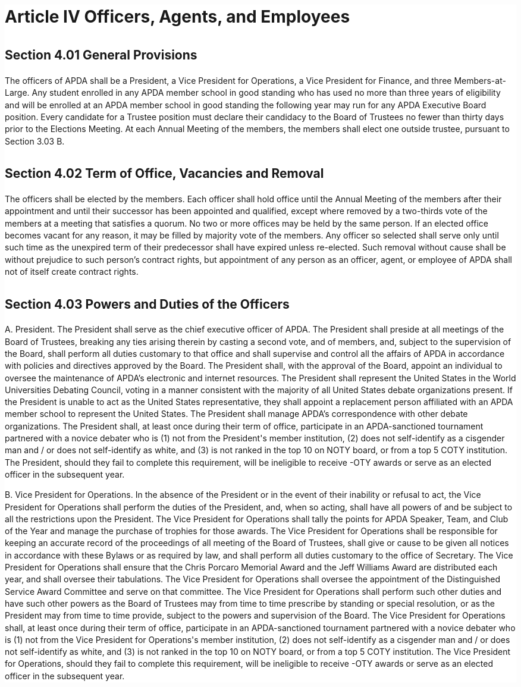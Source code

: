 Article IV Officers, Agents, and Employees
==========================================

Section 4.01 General Provisions
-------------------------------

The officers of APDA shall be a President, a Vice President for Operations, a Vice President for Finance, and three Members-at-Large. Any student enrolled in any APDA member school in good standing who has used no more than three years of eligibility and will be enrolled at an APDA member school in good standing the following year may run for any APDA Executive Board position. Every candidate for a Trustee position must declare their candidacy to the Board of Trustees no fewer than thirty days prior to the Elections Meeting. At each Annual Meeting of the members, the members shall elect one outside trustee, pursuant to Section 3.03 B.

Section 4.02 Term of Office, Vacancies and Removal
--------------------------------------------------

The officers shall be elected by the members. Each officer shall hold office until the Annual Meeting of the members after their appointment and until their successor has been appointed and qualified, except where removed by a two-thirds vote of the members at a meeting that satisfies a quorum. No two or more offices may be held by the same person. If an elected office becomes vacant for any reason, it may be filled by majority vote of the members. Any officer so selected shall serve only until such time as the unexpired term of their predecessor shall have expired unless re-elected. Such removal without cause shall be without prejudice to such person’s contract rights, but appointment of any person as an officer, agent, or employee of APDA shall not of itself create contract rights.

Section 4.03 Powers and Duties of the Officers
----------------------------------------------

A. President. The President shall serve as the chief executive officer of APDA. The President shall preside at all meetings of the Board of Trustees, breaking any ties arising therein by casting a second vote, and of members, and, subject to the supervision of the Board, shall perform all duties customary to that office and shall supervise and control all the affairs of APDA in accordance with policies and directives approved by the Board. The President shall, with the approval of the Board, appoint an individual to oversee the maintenance of APDA’s electronic and internet resources. The President shall represent the United States in the World Universities Debating Council, voting in a manner consistent with the majority of all United States debate organizations present. If the President is unable to act as the United States representative, they shall appoint a replacement person affiliated with an APDA member school to represent the United States. The President shall manage APDA’s correspondence with other debate organizations. The President shall, at least once during their term of office, participate in an APDA-sanctioned tournament partnered with a novice debater who is (1) not from the President's member institution, (2) does not self-identify as a cisgender man and / or does not self-identify as white, and (3) is not ranked in the top 10 on NOTY board, or from a top 5 COTY institution. The President, should they fail to complete this requirement, will be ineligible to receive -OTY awards or serve as an elected officer in the subsequent year. 

B. Vice President for Operations. In the absence of the President or in the event of their inability or refusal to act, the Vice President for Operations shall perform the duties of the President, and, when so acting, shall have all powers of and be subject to all the restrictions upon the President. The Vice President for Operations shall tally the points for APDA Speaker, Team, and Club of the Year and manage the purchase of trophies for those awards. The Vice President for Operations shall be responsible for keeping an accurate record of the proceedings of all meeting of the Board of Trustees, shall give or cause to be given all notices in accordance with these Bylaws or as required by law, and shall perform all duties customary to the office of Secretary. The Vice President for Operations shall ensure that the Chris Porcaro Memorial Award and the Jeff Williams Award are distributed each year, and shall oversee their tabulations. The Vice President for Operations shall oversee the appointment of the Distinguished Service Award Committee and serve on that committee. The Vice President for Operations shall perform such other duties and have such other powers as the Board of Trustees may from time to time prescribe by standing or special resolution, or as the President may from time to time provide, subject to the powers and supervision of the Board. The Vice President for Operations shall, at least once during their term of office, participate in an APDA-sanctioned tournament partnered with a novice debater who is (1) not from the Vice President for Operations's member institution, (2) does not self-identify as a cisgender man and / or does not self-identify as white, and (3) is not ranked in the top 10 on NOTY board, or from a top 5 COTY institution. The Vice President for Operations, should they fail to complete this requirement, will be ineligible to receive -OTY awards or serve as an elected officer in the subsequent year. 

